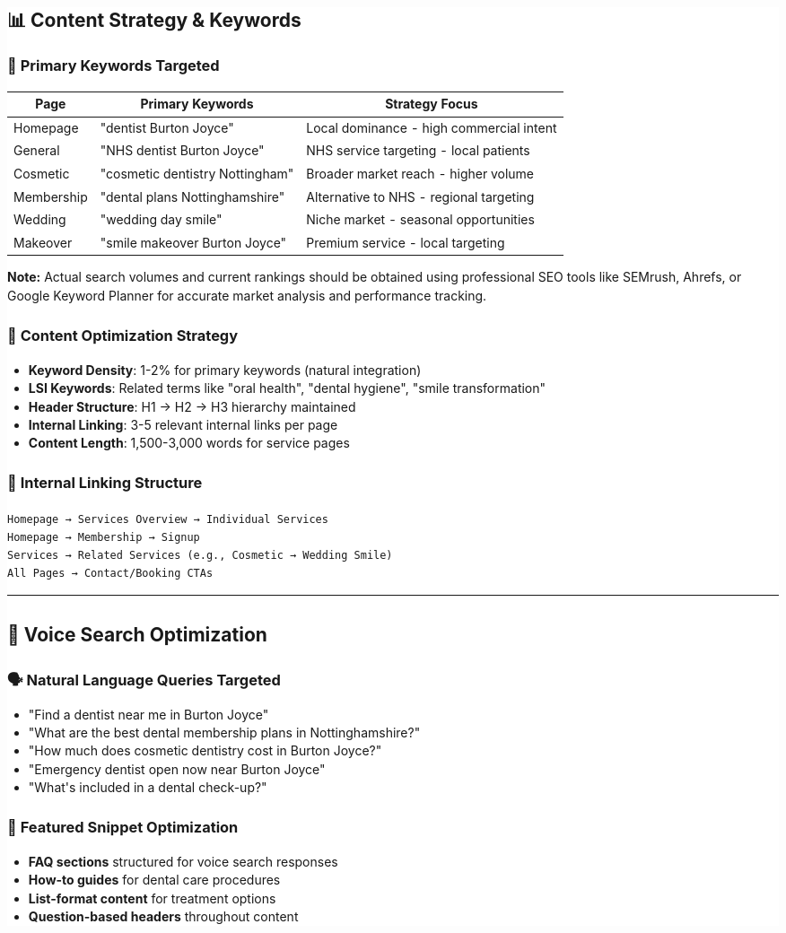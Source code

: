 
## 📊 Content Strategy & Keywords

### 🎯 **Primary Keywords Targeted**
| Page | Primary Keywords | Strategy Focus |
|------|------------------|----------------|
| Homepage | "dentist Burton Joyce" | Local dominance - high commercial intent |
| General | "NHS dentist Burton Joyce" | NHS service targeting - local patients |
| Cosmetic | "cosmetic dentistry Nottingham" | Broader market reach - higher volume |
| Membership | "dental plans Nottinghamshire" | Alternative to NHS - regional targeting |
| Wedding | "wedding day smile" | Niche market - seasonal opportunities |
| Makeover | "smile makeover Burton Joyce" | Premium service - local targeting |

**Note:** Actual search volumes and current rankings should be obtained using professional SEO tools like SEMrush, Ahrefs, or Google Keyword Planner for accurate market analysis and performance tracking.

### 📝 **Content Optimization Strategy**
- **Keyword Density**: 1-2% for primary keywords (natural integration)
- **LSI Keywords**: Related terms like "oral health", "dental hygiene", "smile transformation"
- **Header Structure**: H1 → H2 → H3 hierarchy maintained
- **Internal Linking**: 3-5 relevant internal links per page
- **Content Length**: 1,500-3,000 words for service pages

### 🔗 **Internal Linking Structure**
```
Homepage → Services Overview → Individual Services
Homepage → Membership → Signup
Services → Related Services (e.g., Cosmetic → Wedding Smile)
All Pages → Contact/Booking CTAs
```

---

## 🚀 Voice Search Optimization

### 🗣️ **Natural Language Queries Targeted**
- "Find a dentist near me in Burton Joyce"
- "What are the best dental membership plans in Nottinghamshire?"
- "How much does cosmetic dentistry cost in Burton Joyce?"
- "Emergency dentist open now near Burton Joyce"
- "What's included in a dental check-up?"

### 📱 **Featured Snippet Optimization**
- **FAQ sections** structured for voice search responses
- **How-to guides** for dental care procedures
- **List-format content** for treatment options
- **Question-based headers** throughout content

